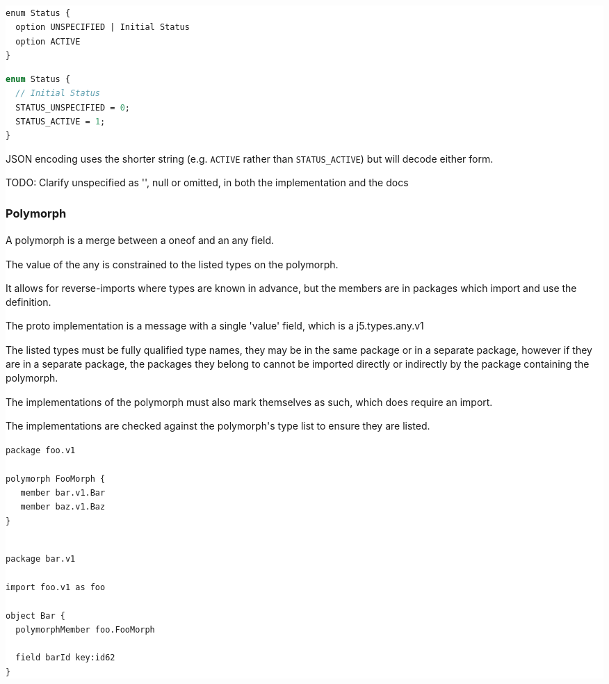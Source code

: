 ```j5s
enum Status {
  option UNSPECIFIED | Initial Status
  option ACTIVE
}
```

```proto
enum Status {
  // Initial Status
  STATUS_UNSPECIFIED = 0;
  STATUS_ACTIVE = 1;
}
```

JSON encoding uses the shorter string (e.g. `ACTIVE` rather than
`STATUS_ACTIVE`) but will decode either form.

TODO: Clarify unspecified as '', null or omitted, in both the implementation and
the docs

### Polymorph

A polymorph is a merge between a oneof and an any field.

The value of the any is constrained to the listed types on the polymorph.

It allows for reverse-imports where types are known in advance, but the
members are in packages which import and use the definition.

The proto implementation is a message with a single 'value' field, which is a
j5.types.any.v1

The listed types must be fully qualified type names, they may be in the same
package or in a separate package, however if they are in a separate package, the
packages they belong to cannot be imported directly or indirectly by the
package containing the polymorph.

The implementations of the polymorph must also mark themselves as such, which
does require an import.

The implementations are checked against the polymorph's type list to ensure they
are listed.

```j5s
package foo.v1

polymorph FooMorph {
   member bar.v1.Bar
   member baz.v1.Baz
}

```

```j5s

package bar.v1

import foo.v1 as foo

object Bar {
  polymorphMember foo.FooMorph

  field barId key:id62
}
```
